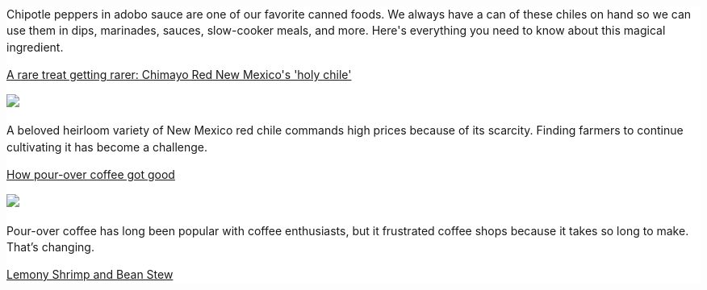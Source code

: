 </div>

Chipotle peppers in adobo sauce are one of our favorite canned foods. We
always have a can of these chiles on hand so we can use them in dips,
marinades, sauces, slow-cooker meals, and more. Here's everything you
need to know about this magical ingredient.

</div>

<div class="card">

<div class="card-title">

[A rare treat getting rarer: Chimayo Red New Mexico's 'holy
chile'](https://www.npr.org/2024/09/20/nx-s1-5090077/chimayo-red-new-mexico-holy-chile-pepper)

</div>

<div class="card-image">

[![](https://npr.brightspotcdn.com/dims3/default/strip/false/crop/4032x2268+0+0/resize/1400/quality/100/format/jpeg/?url=http%3A%2F%2Fnpr-brightspot.s3.amazonaws.com%2F22%2Fe3%2F26a8f1fa46e99b69ff6234adceb9%2Ffidel-martinez.jpg)](https://www.npr.org/2024/09/20/nx-s1-5090077/chimayo-red-new-mexico-holy-chile-pepper)

</div>

A beloved heirloom variety of New Mexico red chile commands high prices
because of its scarcity. Finding farmers to continue cultivating it has
become a challenge.

</div>

<div class="card">

<div class="card-title">

[How pour-over coffee got
good](https://worksinprogress.co/issue/how-pour-over-coffee-got-good)

</div>

<div class="card-image">

[![](https://wip.gatspress.com/wp-content/uploads/2024/09/GettyImages-546340339.jpg)](https://worksinprogress.co/issue/how-pour-over-coffee-got-good)

</div>

Pour-over coffee has long been popular with coffee enthusiasts, but it
frustrated coffee shops because it takes so long to make. That’s
changing.

</div>

<div class="card">

<div class="card-title">

[Lemony Shrimp and Bean
Stew](https://cooking.nytimes.com/recipes/1020828-lemony-shrimp-and-bean-stew?ad-keywords=auddevgate&ad_id=6556107273291&ad_name=https://cooking.nytimes.com/recipes/1020828-lemony-shrimp-and-bean-stew&adset_id=6277065625891&adset_name=Cooking_Remarketing&campaign_id=6277064452491&fbclid=IwY2xjawFOfb1leHRuA2FlbQEwAAEdJMPD1dVgnfFytxBxcU2JFbftvaJyjd7rfpcSFMqVOl4EGZ9c0iPiOEAG_aem_6bhh61mJX04JjM3NQWi4tg&mc=aud_dev&subid1=TAFI)
